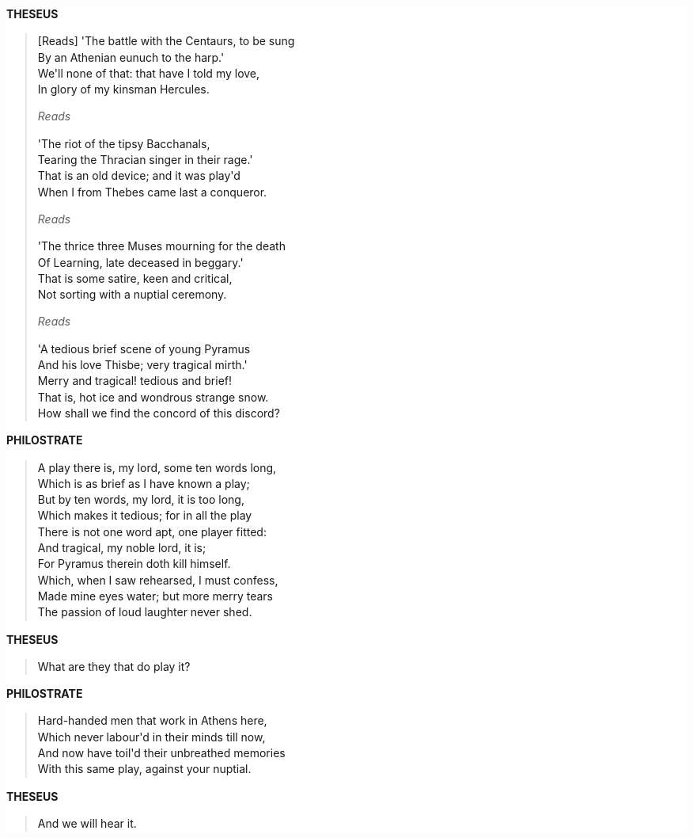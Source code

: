 <A NAME=speech10><b>THESEUS</b></a>
<blockquote>
<A NAME=47>[Reads]  'The battle with the Centaurs, to be sung</A><br>
<A NAME=48>By an Athenian eunuch to the harp.'</A><br>
<A NAME=49>We'll none of that: that have I told my love,</A><br>
<A NAME=50>In glory of my kinsman Hercules.</A><br>
<p><i>Reads</i></p>
<A NAME=51>'The riot of the tipsy Bacchanals,</A><br>
<A NAME=52>Tearing the Thracian singer in their rage.'</A><br>
<A NAME=53>That is an old device; and it was play'd</A><br>
<A NAME=54>When I from Thebes came last a conqueror.</A><br>
<p><i>Reads</i></p>
<A NAME=55>'The thrice three Muses mourning for the death</A><br>
<A NAME=56>Of Learning, late deceased in beggary.'</A><br>
<A NAME=57>That is some satire, keen and critical,</A><br>
<A NAME=58>Not sorting with a nuptial ceremony.</A><br>
<p><i>Reads</i></p>
<A NAME=59>'A tedious brief scene of young Pyramus</A><br>
<A NAME=60>And his love Thisbe; very tragical mirth.'</A><br>
<A NAME=61>Merry and tragical! tedious and brief!</A><br>
<A NAME=62>That is, hot ice and wondrous strange snow.</A><br>
<A NAME=63>How shall we find the concord of this discord?</A><br>
</blockquote>

<A NAME=speech11><b>PHILOSTRATE</b></a>
<blockquote>
<A NAME=64>A play there is, my lord, some ten words long,</A><br>
<A NAME=65>Which is as brief as I have known a play;</A><br>
<A NAME=66>But by ten words, my lord, it is too long,</A><br>
<A NAME=67>Which makes it tedious; for in all the play</A><br>
<A NAME=68>There is not one word apt, one player fitted:</A><br>
<A NAME=69>And tragical, my noble lord, it is;</A><br>
<A NAME=70>For Pyramus therein doth kill himself.</A><br>
<A NAME=71>Which, when I saw rehearsed, I must confess,</A><br>
<A NAME=72>Made mine eyes water; but more merry tears</A><br>
<A NAME=73>The passion of loud laughter never shed.</A><br>
</blockquote>

<A NAME=speech12><b>THESEUS</b></a>
<blockquote>
<A NAME=74>What are they that do play it?</A><br>
</blockquote>

<A NAME=speech13><b>PHILOSTRATE</b></a>
<blockquote>
<A NAME=75>Hard-handed men that work in Athens here,</A><br>
<A NAME=76>Which never labour'd in their minds till now,</A><br>
<A NAME=77>And now have toil'd their unbreathed memories</A><br>
<A NAME=78>With this same play, against your nuptial.</A><br>
</blockquote>

<A NAME=speech14><b>THESEUS</b></a>
<blockquote>
<A NAME=79>And we will hear it.</A><br>
</blockquote>
